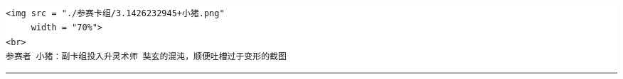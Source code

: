     <img src = "./参赛卡组/3.1426232945+小猪.png"
         width = "70%">
    <br>
    参赛者 小猪：副卡组投入升灵术师 奘玄的混沌，顺便吐槽过于变形的截图
</center>

---

<center>